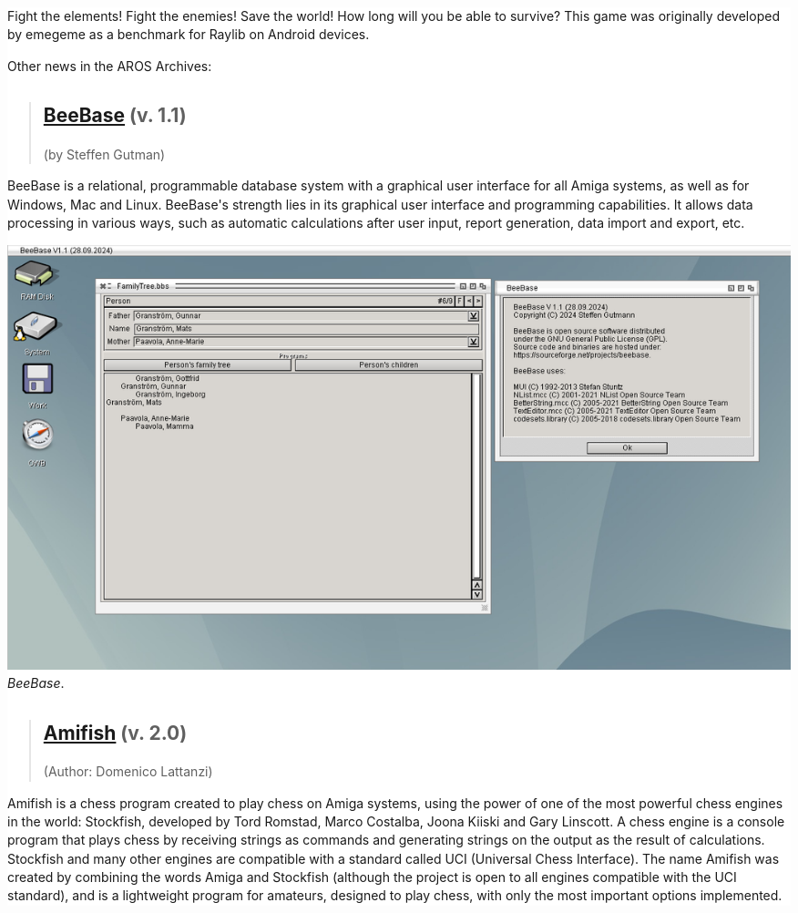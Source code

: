 Fight the elements! Fight the enemies! Save the world! How long will you be able to survive? This game was originally developed by emegeme as a benchmark for Raylib on Android devices.  
  
Other news in the AROS Archives:  

> ## [BeeBase](https://archives.aros-exec.org/?function=showfile&file=office/database/beebase-1.1.lha) (v. 1.1)
> (by Steffen Gutman)

BeeBase is a relational, programmable database system with a graphical user interface for all Amiga systems, as well as for Windows, Mac and Linux. BeeBase's strength lies in its graphical user interface and programming capabilities. It allows data processing in various ways, such as automatic calculations after user input, report generation, data import and export, etc. 

![BeeBase](/assets/img/1024/beebase.png)
*BeeBase*.

> ## [Amifish](https://archives.aros-exec.org/?function=showfile&file=game/board/amifish.i386-aros.lha) (v. 2.0)
> (Author: Domenico Lattanzi)

Amifish is a chess program created to play chess on Amiga systems, using the power of one of the most powerful chess engines in the world: Stockfish, developed by Tord Romstad, Marco Costalba, Joona Kiiski and Gary Linscott. A chess engine is a console program that plays chess by receiving strings as commands and generating strings on the output as the result of calculations. Stockfish and many other engines are compatible with a standard called UCI (Universal Chess Interface). The name Amifish was created by combining the words Amiga and Stockfish (although the project is open to all engines compatible with the UCI standard), and is a lightweight program for amateurs, designed to play chess, with only the most important options implemented.
